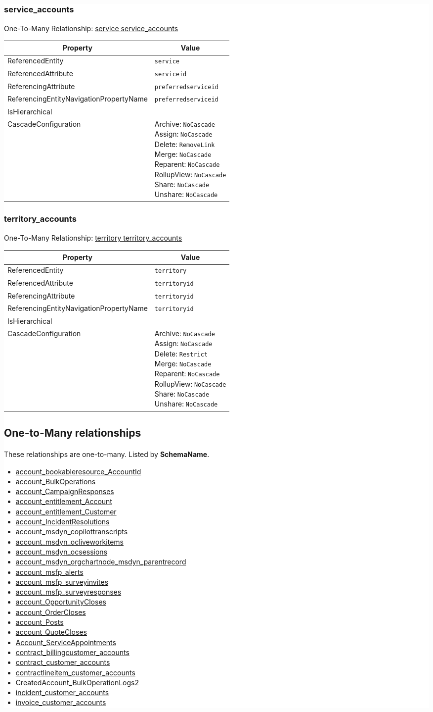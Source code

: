 ### <a name="BKMK_service_accounts"></a> service_accounts

One-To-Many Relationship: [service service_accounts](service.md#BKMK_service_accounts)

|Property|Value|
|---|---|
|ReferencedEntity|`service`|
|ReferencedAttribute|`serviceid`|
|ReferencingAttribute|`preferredserviceid`|
|ReferencingEntityNavigationPropertyName|`preferredserviceid`|
|IsHierarchical||
|CascadeConfiguration|Archive: `NoCascade`<br />Assign: `NoCascade`<br />Delete: `RemoveLink`<br />Merge: `NoCascade`<br />Reparent: `NoCascade`<br />RollupView: `NoCascade`<br />Share: `NoCascade`<br />Unshare: `NoCascade`|

### <a name="BKMK_territory_accounts"></a> territory_accounts

One-To-Many Relationship: [territory territory_accounts](territory.md#BKMK_territory_accounts)

|Property|Value|
|---|---|
|ReferencedEntity|`territory`|
|ReferencedAttribute|`territoryid`|
|ReferencingAttribute|`territoryid`|
|ReferencingEntityNavigationPropertyName|`territoryid`|
|IsHierarchical||
|CascadeConfiguration|Archive: `NoCascade`<br />Assign: `NoCascade`<br />Delete: `Restrict`<br />Merge: `NoCascade`<br />Reparent: `NoCascade`<br />RollupView: `NoCascade`<br />Share: `NoCascade`<br />Unshare: `NoCascade`|


## One-to-Many relationships

These relationships are one-to-many. Listed by **SchemaName**.

- [account_bookableresource_AccountId](#BKMK_account_bookableresource_AccountId)
- [account_BulkOperations](#BKMK_account_BulkOperations)
- [account_CampaignResponses](#BKMK_account_CampaignResponses)
- [account_entitlement_Account](#BKMK_account_entitlement_Account)
- [account_entitlement_Customer](#BKMK_account_entitlement_Customer)
- [account_IncidentResolutions](#BKMK_account_IncidentResolutions)
- [account_msdyn_copilottranscripts](#BKMK_account_msdyn_copilottranscripts)
- [account_msdyn_ocliveworkitems](#BKMK_account_msdyn_ocliveworkitems)
- [account_msdyn_ocsessions](#BKMK_account_msdyn_ocsessions)
- [account_msdyn_orgchartnode_msdyn_parentrecord](#BKMK_account_msdyn_orgchartnode_msdyn_parentrecord)
- [account_msfp_alerts](#BKMK_account_msfp_alerts)
- [account_msfp_surveyinvites](#BKMK_account_msfp_surveyinvites)
- [account_msfp_surveyresponses](#BKMK_account_msfp_surveyresponses)
- [account_OpportunityCloses](#BKMK_account_OpportunityCloses)
- [account_OrderCloses](#BKMK_account_OrderCloses)
- [account_Posts](#BKMK_account_Posts)
- [account_QuoteCloses](#BKMK_account_QuoteCloses)
- [Account_ServiceAppointments](#BKMK_Account_ServiceAppointments)
- [contract_billingcustomer_accounts](#BKMK_contract_billingcustomer_accounts)
- [contract_customer_accounts](#BKMK_contract_customer_accounts)
- [contractlineitem_customer_accounts](#BKMK_contractlineitem_customer_accounts)
- [CreatedAccount_BulkOperationLogs2](#BKMK_CreatedAccount_BulkOperationLogs2)
- [incident_customer_accounts](#BKMK_incident_customer_accounts)
- [invoice_customer_accounts](#BKMK_invoice_customer_accounts)